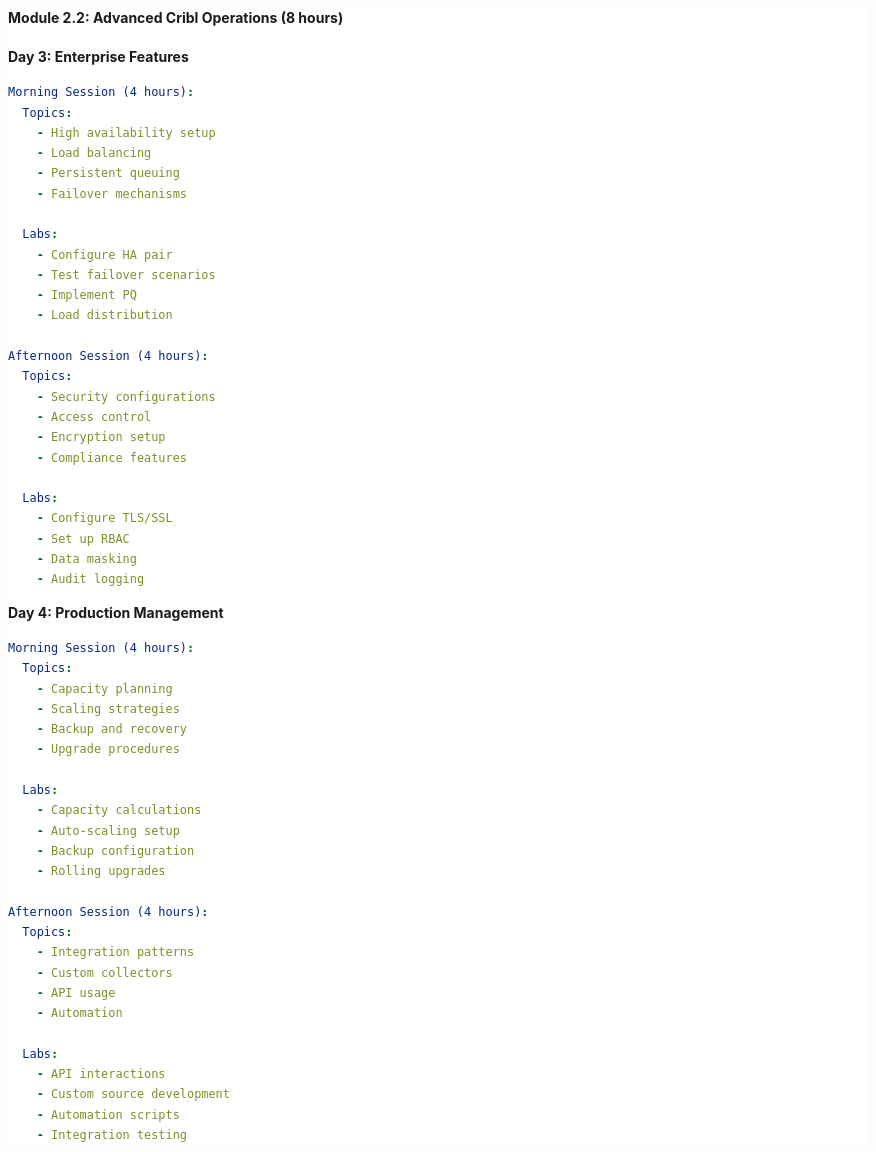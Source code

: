 #### Module 2.2: Advanced Cribl Operations (8 hours)

**Day 3: Enterprise Features**
```yaml
Morning Session (4 hours):
  Topics:
    - High availability setup
    - Load balancing
    - Persistent queuing
    - Failover mechanisms
  
  Labs:
    - Configure HA pair
    - Test failover scenarios
    - Implement PQ
    - Load distribution

Afternoon Session (4 hours):
  Topics:
    - Security configurations
    - Access control
    - Encryption setup
    - Compliance features
  
  Labs:
    - Configure TLS/SSL
    - Set up RBAC
    - Data masking
    - Audit logging
```

**Day 4: Production Management**
```yaml
Morning Session (4 hours):
  Topics:
    - Capacity planning
    - Scaling strategies
    - Backup and recovery
    - Upgrade procedures
  
  Labs:
    - Capacity calculations
    - Auto-scaling setup
    - Backup configuration
    - Rolling upgrades

Afternoon Session (4 hours):
  Topics:
    - Integration patterns
    - Custom collectors
    - API usage
    - Automation
  
  Labs:
    - API interactions
    - Custom source development
    - Automation scripts
    - Integration testing
```
